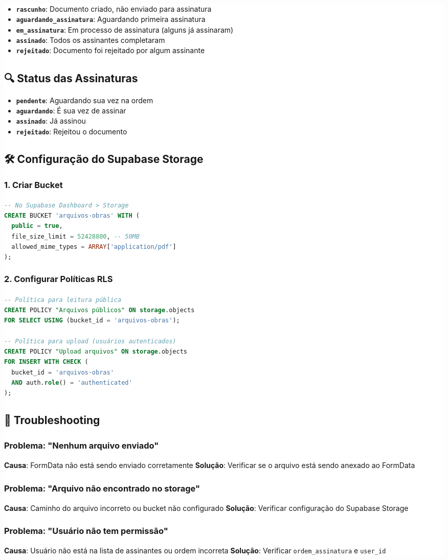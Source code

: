 - **`rascunho`**: Documento criado, não enviado para assinatura
- **`aguardando_assinatura`**: Aguardando primeira assinatura
- **`em_assinatura`**: Em processo de assinatura (alguns já assinaram)
- **`assinado`**: Todos os assinantes completaram
- **`rejeitado`**: Documento foi rejeitado por algum assinante

## 🔍 Status das Assinaturas

- **`pendente`**: Aguardando sua vez na ordem
- **`aguardando`**: É sua vez de assinar
- **`assinado`**: Já assinou
- **`rejeitado`**: Rejeitou o documento

## 🛠️ Configuração do Supabase Storage

### 1. Criar Bucket
```sql
-- No Supabase Dashboard > Storage
CREATE BUCKET 'arquivos-obras' WITH (
  public = true,
  file_size_limit = 52428800, -- 50MB
  allowed_mime_types = ARRAY['application/pdf']
);
```

### 2. Configurar Políticas RLS
```sql
-- Política para leitura pública
CREATE POLICY "Arquivos públicos" ON storage.objects
FOR SELECT USING (bucket_id = 'arquivos-obras');

-- Política para upload (usuários autenticados)
CREATE POLICY "Upload arquivos" ON storage.objects
FOR INSERT WITH CHECK (
  bucket_id = 'arquivos-obras' 
  AND auth.role() = 'authenticated'
);
```

## 🐛 Troubleshooting

### Problema: "Nenhum arquivo enviado"
**Causa**: FormData não está sendo enviado corretamente
**Solução**: Verificar se o arquivo está sendo anexado ao FormData

### Problema: "Arquivo não encontrado no storage"
**Causa**: Caminho do arquivo incorreto ou bucket não configurado
**Solução**: Verificar configuração do Supabase Storage

### Problema: "Usuário não tem permissão"
**Causa**: Usuário não está na lista de assinantes ou ordem incorreta
**Solução**: Verificar `ordem_assinatura` e `user_id`
